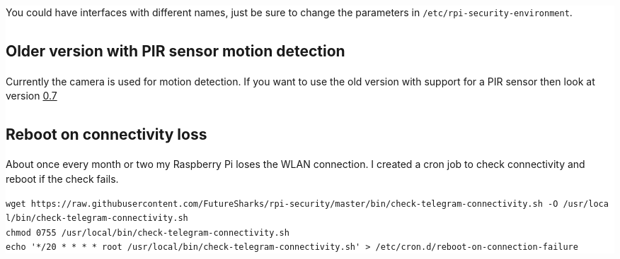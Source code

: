 You could have interfaces with different names, just be sure to change the parameters in `/etc/rpi-security-environment`.

## Older version with PIR sensor motion detection

Currently the camera is used for motion detection. If you want to use the old version with support for a PIR sensor then look at version [0.7](https://github.com/FutureSharks/rpi-security/tree/0.7)

## Reboot on connectivity loss

About once every month or two my Raspberry Pi loses the WLAN connection. I created a cron job to check connectivity and reboot if the check fails.

```console
wget https://raw.githubusercontent.com/FutureSharks/rpi-security/master/bin/check-telegram-connectivity.sh -O /usr/local/bin/check-telegram-connectivity.sh
chmod 0755 /usr/local/bin/check-telegram-connectivity.sh
echo '*/20 * * * * root /usr/local/bin/check-telegram-connectivity.sh' > /etc/cron.d/reboot-on-connection-failure
```
